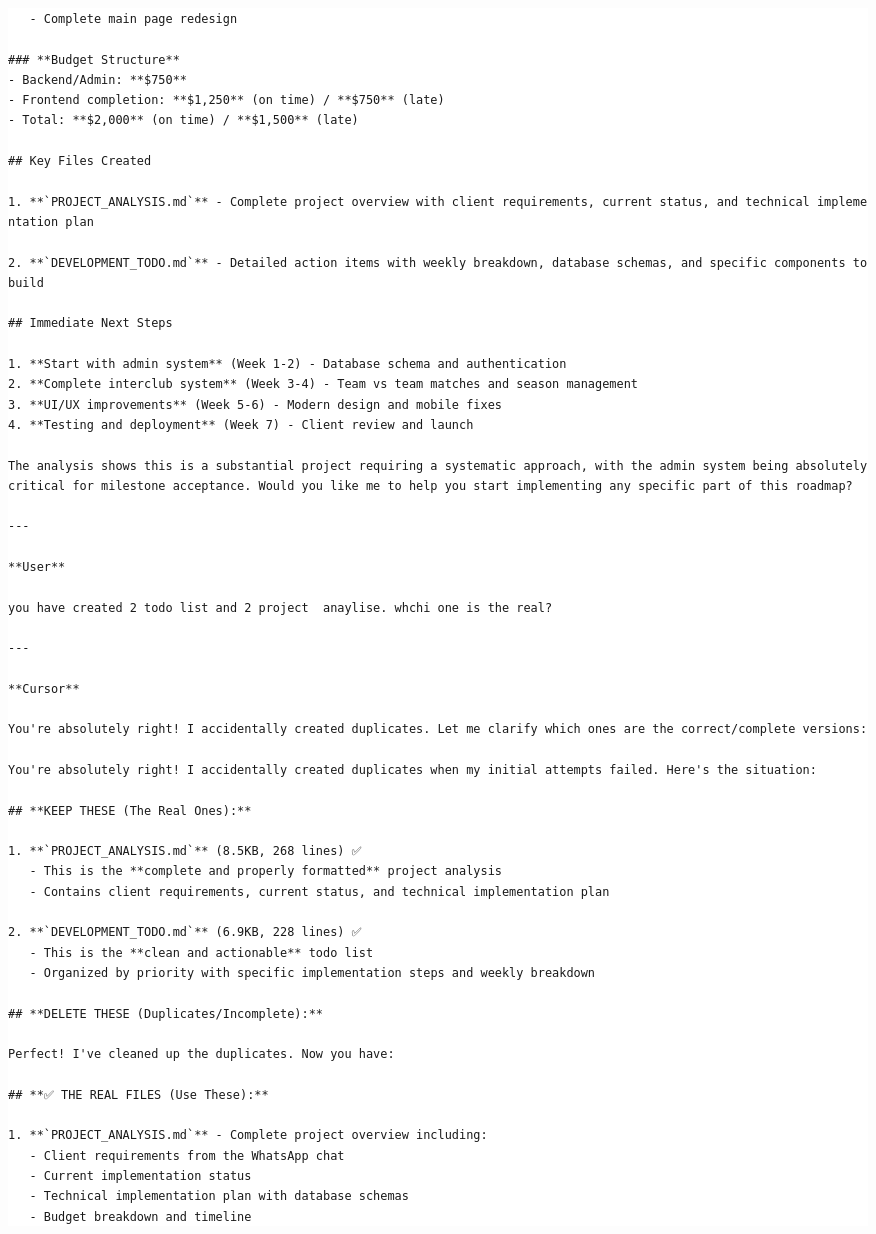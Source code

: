 ```
   - Complete main page redesign

### **Budget Structure**
- Backend/Admin: **$750**
- Frontend completion: **$1,250** (on time) / **$750** (late)
- Total: **$2,000** (on time) / **$1,500** (late)

## Key Files Created

1. **`PROJECT_ANALYSIS.md`** - Complete project overview with client requirements, current status, and technical implementation plan

2. **`DEVELOPMENT_TODO.md`** - Detailed action items with weekly breakdown, database schemas, and specific components to build

## Immediate Next Steps

1. **Start with admin system** (Week 1-2) - Database schema and authentication
2. **Complete interclub system** (Week 3-4) - Team vs team matches and season management  
3. **UI/UX improvements** (Week 5-6) - Modern design and mobile fixes
4. **Testing and deployment** (Week 7) - Client review and launch

The analysis shows this is a substantial project requiring a systematic approach, with the admin system being absolutely critical for milestone acceptance. Would you like me to help you start implementing any specific part of this roadmap?

---

**User**

you have created 2 todo list and 2 project  anaylise. whchi one is the real?

---

**Cursor**

You're absolutely right! I accidentally created duplicates. Let me clarify which ones are the correct/complete versions:

You're absolutely right! I accidentally created duplicates when my initial attempts failed. Here's the situation:

## **KEEP THESE (The Real Ones):**

1. **`PROJECT_ANALYSIS.md`** (8.5KB, 268 lines) ✅ 
   - This is the **complete and properly formatted** project analysis
   - Contains client requirements, current status, and technical implementation plan

2. **`DEVELOPMENT_TODO.md`** (6.9KB, 228 lines) ✅
   - This is the **clean and actionable** todo list 
   - Organized by priority with specific implementation steps and weekly breakdown

## **DELETE THESE (Duplicates/Incomplete):**

Perfect! I've cleaned up the duplicates. Now you have:

## **✅ THE REAL FILES (Use These):**

1. **`PROJECT_ANALYSIS.md`** - Complete project overview including:
   - Client requirements from the WhatsApp chat
   - Current implementation status
   - Technical implementation plan with database schemas
   - Budget breakdown and timeline
```